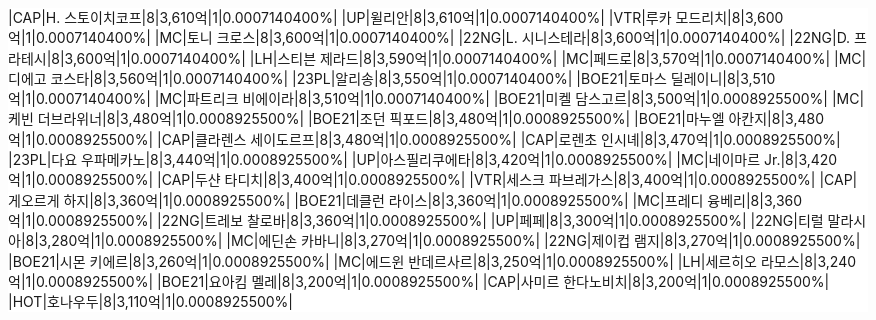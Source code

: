 |CAP|H. 스토이치코프|8|3,610억|1|0.0007140400%|
|UP|윌리안|8|3,610억|1|0.0007140400%|
|VTR|루카 모드리치|8|3,600억|1|0.0007140400%|
|MC|토니 크로스|8|3,600억|1|0.0007140400%|
|22NG|L. 시니스테라|8|3,600억|1|0.0007140400%|
|22NG|D. 프라테시|8|3,600억|1|0.0007140400%|
|LH|스티븐 제라드|8|3,590억|1|0.0007140400%|
|MC|페드로|8|3,570억|1|0.0007140400%|
|MC|디에고 코스타|8|3,560억|1|0.0007140400%|
|23PL|알리송|8|3,550억|1|0.0007140400%|
|BOE21|토마스 딜레이니|8|3,510억|1|0.0007140400%|
|MC|파트리크 비에이라|8|3,510억|1|0.0007140400%|
|BOE21|미켈 담스고르|8|3,500억|1|0.0008925500%|
|MC|케빈 더브라위너|8|3,480억|1|0.0008925500%|
|BOE21|조던 픽포드|8|3,480억|1|0.0008925500%|
|BOE21|마누엘 아칸지|8|3,480억|1|0.0008925500%|
|CAP|클라렌스 세이도르프|8|3,480억|1|0.0008925500%|
|CAP|로렌초 인시녜|8|3,470억|1|0.0008925500%|
|23PL|다요 우파메카노|8|3,440억|1|0.0008925500%|
|UP|아스필리쿠에타|8|3,420억|1|0.0008925500%|
|MC|네이마르 Jr.|8|3,420억|1|0.0008925500%|
|CAP|두샨 타디치|8|3,400억|1|0.0008925500%|
|VTR|세스크 파브레가스|8|3,400억|1|0.0008925500%|
|CAP|게오르게 하지|8|3,360억|1|0.0008925500%|
|BOE21|데클런 라이스|8|3,360억|1|0.0008925500%|
|MC|프레디 융베리|8|3,360억|1|0.0008925500%|
|22NG|트레보 찰로바|8|3,360억|1|0.0008925500%|
|UP|페페|8|3,300억|1|0.0008925500%|
|22NG|티럴 말라시아|8|3,280억|1|0.0008925500%|
|MC|에딘손 카바니|8|3,270억|1|0.0008925500%|
|22NG|제이컵 램지|8|3,270억|1|0.0008925500%|
|BOE21|시몬 키에르|8|3,260억|1|0.0008925500%|
|MC|에드윈 반데르사르|8|3,250억|1|0.0008925500%|
|LH|세르히오 라모스|8|3,240억|1|0.0008925500%|
|BOE21|요아킴 멜레|8|3,200억|1|0.0008925500%|
|CAP|사미르 한다노비치|8|3,200억|1|0.0008925500%|
|HOT|호나우두|8|3,110억|1|0.0008925500%|